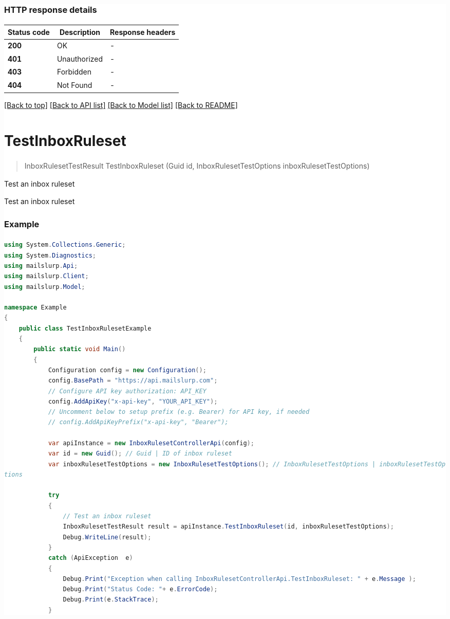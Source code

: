### HTTP response details
| Status code | Description | Response headers |
|-------------|-------------|------------------|
| **200** | OK |  -  |
| **401** | Unauthorized |  -  |
| **403** | Forbidden |  -  |
| **404** | Not Found |  -  |

[[Back to top]](#) [[Back to API list]](../README#documentation-for-api-endpoints) [[Back to Model list]](../README#documentation-for-models) [[Back to README]](../README)

<a name="testinboxruleset"></a>
# **TestInboxRuleset**
> InboxRulesetTestResult TestInboxRuleset (Guid id, InboxRulesetTestOptions inboxRulesetTestOptions)

Test an inbox ruleset

Test an inbox ruleset

### Example
```csharp
using System.Collections.Generic;
using System.Diagnostics;
using mailslurp.Api;
using mailslurp.Client;
using mailslurp.Model;

namespace Example
{
    public class TestInboxRulesetExample
    {
        public static void Main()
        {
            Configuration config = new Configuration();
            config.BasePath = "https://api.mailslurp.com";
            // Configure API key authorization: API_KEY
            config.AddApiKey("x-api-key", "YOUR_API_KEY");
            // Uncomment below to setup prefix (e.g. Bearer) for API key, if needed
            // config.AddApiKeyPrefix("x-api-key", "Bearer");

            var apiInstance = new InboxRulesetControllerApi(config);
            var id = new Guid(); // Guid | ID of inbox ruleset
            var inboxRulesetTestOptions = new InboxRulesetTestOptions(); // InboxRulesetTestOptions | inboxRulesetTestOptions

            try
            {
                // Test an inbox ruleset
                InboxRulesetTestResult result = apiInstance.TestInboxRuleset(id, inboxRulesetTestOptions);
                Debug.WriteLine(result);
            }
            catch (ApiException  e)
            {
                Debug.Print("Exception when calling InboxRulesetControllerApi.TestInboxRuleset: " + e.Message );
                Debug.Print("Status Code: "+ e.ErrorCode);
                Debug.Print(e.StackTrace);
            }
```